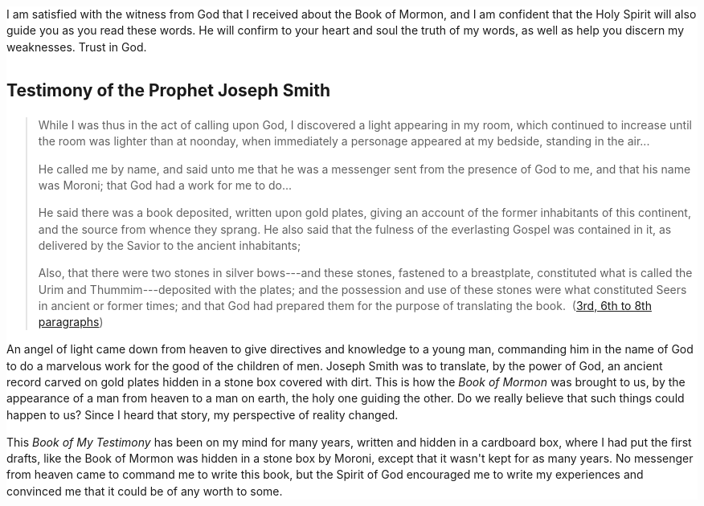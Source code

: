 I am satisfied with the witness from God that I received about the Book of Mormon, and I am confident that the Holy Spirit will also guide you as you read these words. He will confirm to your heart and soul the truth of my words, as well as help you discern my weaknesses. Trust in God.

## Testimony of the Prophet Joseph Smith

> While I was thus in the act of calling upon God, I discovered a light appearing in my room, which continued to increase until the room was lighter than at noonday, when immediately a personage appeared at my bedside, standing in the air...
>
> He called me by name, and said unto me that he was a messenger sent from the presence of God to me, and that his name was Moroni; that God had a work for me to do...
>
> He said there was a book deposited, written upon gold plates, giving an account of the former inhabitants of this continent, and the source from whence they sprang. He also said that the fulness of the everlasting Gospel was contained in it, as delivered by the Savior to the ancient inhabitants;
>
> Also, that there were two stones in silver bows---and these stones, fastened to a breastplate, constituted what is called the Urim and Thummim---deposited with the plates; and the possession and use of these stones were what constituted Seers in ancient or former times; and that God had prepared them for the purpose of translating the book.
> ([3rd, 6th to 8th paragraphs](https://www.churchofjesuschrist.org/study/scriptures/bofm/js?lang=eng&id=3,6-8))

An angel of light came down from heaven to give directives and knowledge to a young man, commanding him in the name of God to do a marvelous work for the good of the children of men. Joseph Smith was to translate, by the power of God, an ancient record carved on gold plates hidden in a stone box covered with dirt. This is how the *Book of Mormon* was brought to us, by the appearance of a man from heaven to a man on earth, the holy one guiding the other. Do we really believe that such things could happen to us? Since I heard that story, my perspective of reality changed.

This *Book of My Testimony* has been on my mind for many years, written and hidden in a cardboard box, where I had put the first drafts, like the Book of Mormon was hidden in a stone box by Moroni, except that it wasn't kept for as many years. No messenger from heaven came to command me to write this book, but the Spirit of God encouraged me to write my experiences and convinced me that it could be of any worth to some.
